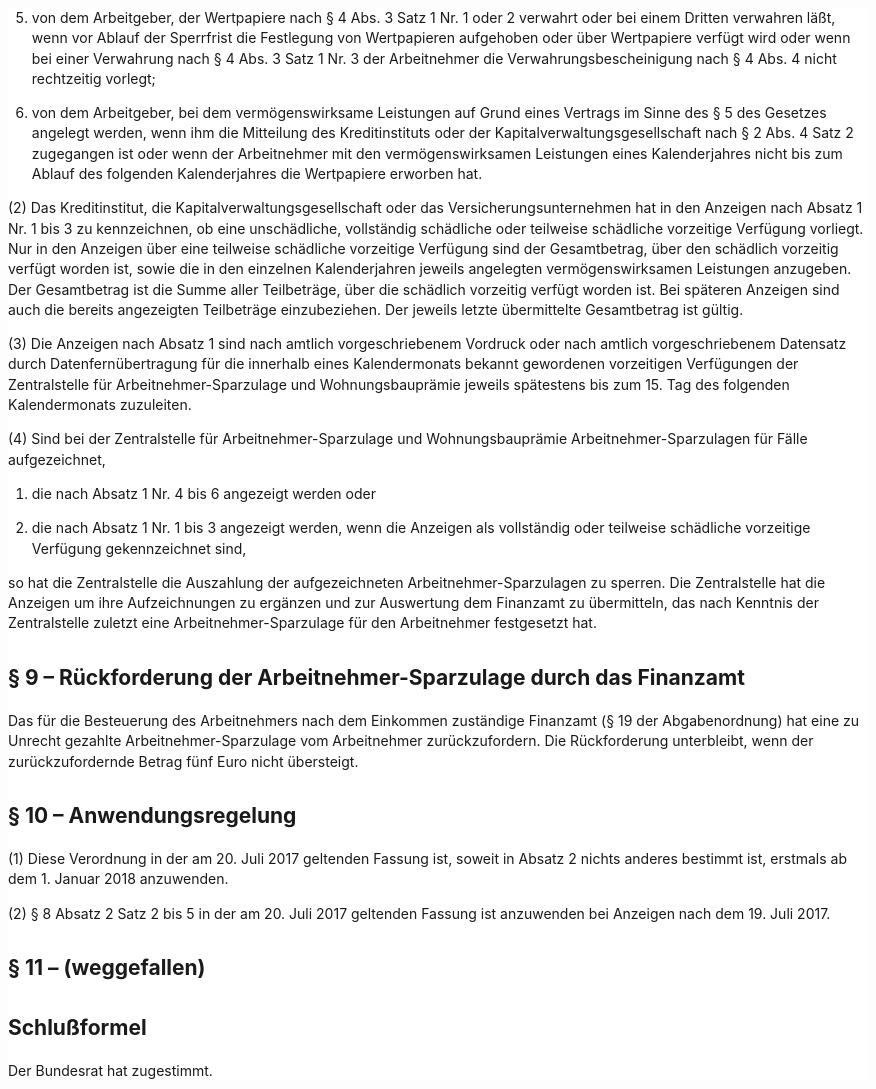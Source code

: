 5. von dem Arbeitgeber, der Wertpapiere nach § 4 Abs. 3 Satz 1 Nr. 1 oder 2 verwahrt oder bei einem Dritten verwahren läßt, wenn vor Ablauf der Sperrfrist die Festlegung von Wertpapieren aufgehoben oder über Wertpapiere verfügt wird oder wenn bei einer Verwahrung nach § 4 Abs. 3 Satz 1 Nr. 3 der Arbeitnehmer die Verwahrungsbescheinigung nach § 4 Abs. 4 nicht rechtzeitig vorlegt;

6. von dem Arbeitgeber, bei dem vermögenswirksame Leistungen auf Grund eines Vertrags im Sinne des § 5 des Gesetzes angelegt werden, wenn ihm die Mitteilung des Kreditinstituts oder der Kapitalverwaltungsgesellschaft nach § 2 Abs. 4 Satz 2 zugegangen ist oder wenn der Arbeitnehmer mit den vermögenswirksamen Leistungen eines Kalenderjahres nicht bis zum Ablauf des folgenden Kalenderjahres die Wertpapiere erworben hat.

(2) Das Kreditinstitut, die Kapitalverwaltungsgesellschaft oder das Versicherungsunternehmen hat in den Anzeigen nach Absatz 1 Nr. 1 bis 3 zu kennzeichnen, ob eine unschädliche, vollständig schädliche oder teilweise schädliche vorzeitige Verfügung vorliegt. Nur in den Anzeigen über eine teilweise schädliche vorzeitige Verfügung sind der Gesamtbetrag, über den schädlich vorzeitig verfügt worden ist, sowie die in den einzelnen Kalenderjahren jeweils angelegten vermögenswirksamen Leistungen anzugeben. Der Gesamtbetrag ist die Summe aller Teilbeträge, über die schädlich vorzeitig verfügt worden ist. Bei späteren Anzeigen sind auch die bereits angezeigten Teilbeträge einzubeziehen. Der jeweils letzte übermittelte Gesamtbetrag ist gültig.

(3) Die Anzeigen nach Absatz 1 sind nach amtlich vorgeschriebenem Vordruck oder nach amtlich vorgeschriebenem Datensatz durch Datenfernübertragung für die innerhalb eines Kalendermonats bekannt gewordenen vorzeitigen Verfügungen der Zentralstelle für Arbeitnehmer-Sparzulage und Wohnungsbauprämie jeweils spätestens bis zum 15. Tag des folgenden Kalendermonats zuzuleiten.

(4) Sind bei der Zentralstelle für Arbeitnehmer-Sparzulage und Wohnungsbauprämie Arbeitnehmer-Sparzulagen für Fälle aufgezeichnet,

1. die nach Absatz 1 Nr. 4 bis 6 angezeigt werden oder

2. die nach Absatz 1 Nr. 1 bis 3 angezeigt werden, wenn die Anzeigen als vollständig oder teilweise schädliche vorzeitige Verfügung gekennzeichnet sind,

so hat die Zentralstelle die Auszahlung der aufgezeichneten Arbeitnehmer-Sparzulagen zu sperren. Die Zentralstelle hat die Anzeigen um ihre Aufzeichnungen zu ergänzen und zur Auswertung dem Finanzamt zu übermitteln, das nach Kenntnis der Zentralstelle zuletzt eine Arbeitnehmer-Sparzulage für den Arbeitnehmer festgesetzt hat.


## § 9 – Rückforderung der Arbeitnehmer-Sparzulage durch das Finanzamt

Das für die Besteuerung des Arbeitnehmers nach dem Einkommen zuständige Finanzamt (§ 19 der Abgabenordnung) hat eine zu Unrecht gezahlte Arbeitnehmer-Sparzulage vom Arbeitnehmer zurückzufordern. Die Rückforderung unterbleibt, wenn der zurückzufordernde Betrag fünf Euro nicht übersteigt.


## § 10 – Anwendungsregelung

(1) Diese Verordnung in der am 20. Juli 2017 geltenden Fassung ist, soweit in Absatz 2 nichts anderes bestimmt ist, erstmals ab dem 1. Januar 2018 anzuwenden.

(2) § 8 Absatz 2 Satz 2 bis 5 in der am 20. Juli 2017 geltenden Fassung ist anzuwenden bei Anzeigen nach dem 19. Juli 2017.


## § 11 – (weggefallen)


## Schlußformel

Der Bundesrat hat zugestimmt.
